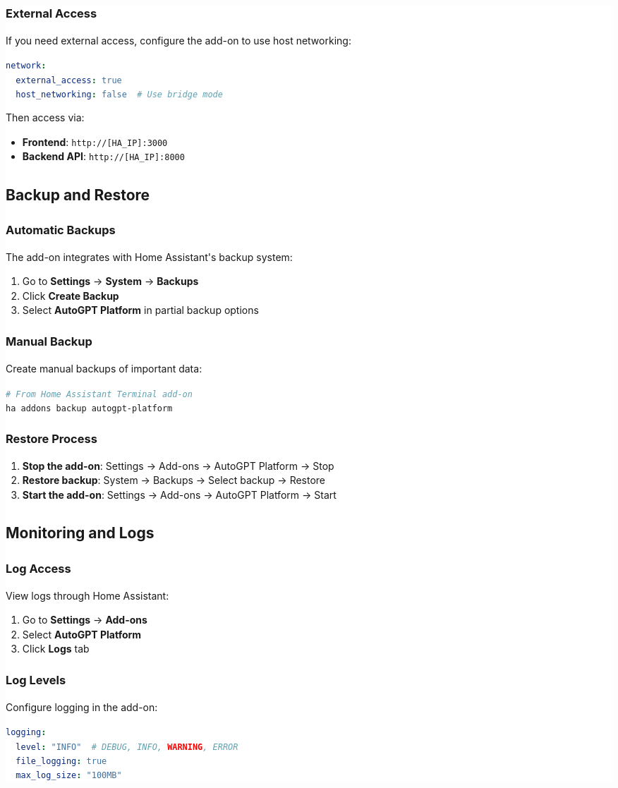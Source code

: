 ### External Access
If you need external access, configure the add-on to use host networking:

```yaml
network:
  external_access: true
  host_networking: false  # Use bridge mode
```

Then access via:
- **Frontend**: `http://[HA_IP]:3000`
- **Backend API**: `http://[HA_IP]:8000`

## Backup and Restore

### Automatic Backups

The add-on integrates with Home Assistant's backup system:

1. Go to **Settings** → **System** → **Backups**
2. Click **Create Backup**
3. Select **AutoGPT Platform** in partial backup options

### Manual Backup

Create manual backups of important data:

```bash
# From Home Assistant Terminal add-on
ha addons backup autogpt-platform
```

### Restore Process

1. **Stop the add-on**: Settings → Add-ons → AutoGPT Platform → Stop
2. **Restore backup**: System → Backups → Select backup → Restore
3. **Start the add-on**: Settings → Add-ons → AutoGPT Platform → Start

## Monitoring and Logs

### Log Access

View logs through Home Assistant:

1. Go to **Settings** → **Add-ons**
2. Select **AutoGPT Platform**
3. Click **Logs** tab

### Log Levels

Configure logging in the add-on:

```yaml
logging:
  level: "INFO"  # DEBUG, INFO, WARNING, ERROR
  file_logging: true
  max_log_size: "100MB"
```
